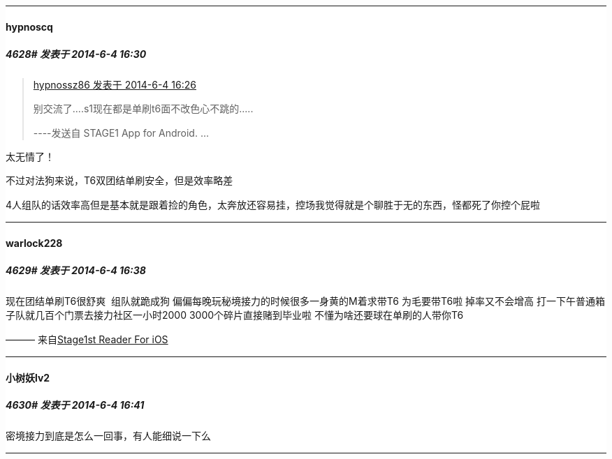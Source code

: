 




*****

####  hypnoscq  
##### 4628#       发表于 2014-6-4 16:30



<blockquote><a href="httphttps://bbs.saraba1st.com/2b/forum.php?mod=redirect&amp;goto=findpost&amp;pid=25603925&amp;ptid=1002001" target="_blank">hypnossz86 发表于 2014-6-4 16:26</a>

别交流了....s1现在都是单刷t6面不改色心不跳的.....


----发送自 STAGE1 App for Android. ...</blockquote>
太无情了！

不过对法狗来说，T6双团结单刷安全，但是效率略差

4人组队的话效率高但是基本就是跟着捡的角色，太奔放还容易挂，控场我觉得就是个聊胜于无的东西，怪都死了你控个屁啦







*****

####  warlock228  
##### 4629#       发表于 2014-6-4 16:38




现在团结单刷T6很舒爽  组队就跪成狗
偏偏每晚玩秘境接力的时候很多一身黄的M着求带T6 为毛要带T6啦 掉率又不会增高 打一下午普通箱子队就几百个门票去接力社区一小时2000 3000个碎片直接赌到毕业啦 不懂为啥还要球在单刷的人带你T6

——— 来自[Stage1st Reader For iOS](http://itunes.apple.com/us/app/stage1st-reader/id509916119?mt=8)







*****

####  小树妖lv2  
##### 4630#       发表于 2014-6-4 16:41




密境接力到底是怎么一回事，有人能细说一下么







*****
